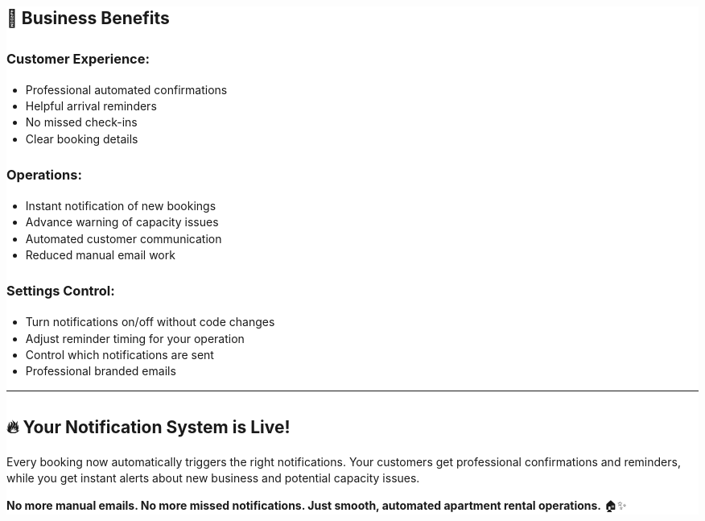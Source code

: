 ## 🎯 Business Benefits

### **Customer Experience:**
- Professional automated confirmations
- Helpful arrival reminders
- No missed check-ins
- Clear booking details

### **Operations:**
- Instant notification of new bookings
- Advance warning of capacity issues
- Automated customer communication
- Reduced manual email work

### **Settings Control:**
- Turn notifications on/off without code changes
- Adjust reminder timing for your operation
- Control which notifications are sent
- Professional branded emails

---

## 🔥 Your Notification System is Live!

Every booking now automatically triggers the right notifications. Your customers get professional confirmations and reminders, while you get instant alerts about new business and potential capacity issues.

**No more manual emails. No more missed notifications. Just smooth, automated apartment rental operations.** 🏠✨ 